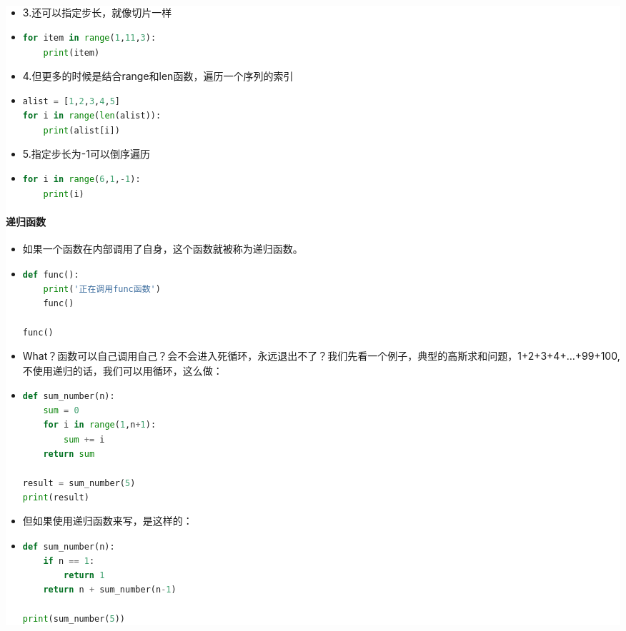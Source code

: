 - 3.还可以指定步长，就像切片一样

- ```python
  for item in range(1,11,3):
      print(item)
  ```
  
- 4.但更多的时候是结合range和len函数，遍历一个序列的索引

- ```python
  alist = [1,2,3,4,5]
  for i in range(len(alist)):
      print(alist[i])
  ```
  
- 5.指定步长为-1可以倒序遍历

- ```python
  for i in range(6,1,-1):
      print(i)
  ```

#### 递归函数

- 如果一个函数在内部调用了自身，这个函数就被称为递归函数。

- ```python
  def func():
      print('正在调用func函数')
      func()
      
  func()
  ```
  
- What？函数可以自己调用自己？会不会进入死循环，永远退出不了？我们先看一个例子，典型的高斯求和问题，1+2+3+4+…+99+100,不使用递归的话，我们可以用循环，这么做：

- ```python
  def sum_number(n):
      sum = 0
      for i in range(1,n+1):
          sum += i
      return sum
  
  result = sum_number(5)
  print(result)
  ```

- 但如果使用递归函数来写，是这样的：

- ```python
  def sum_number(n):
      if n == 1:
          return 1
      return n + sum_number(n-1)
    
  print(sum_number(5))
  ```
  